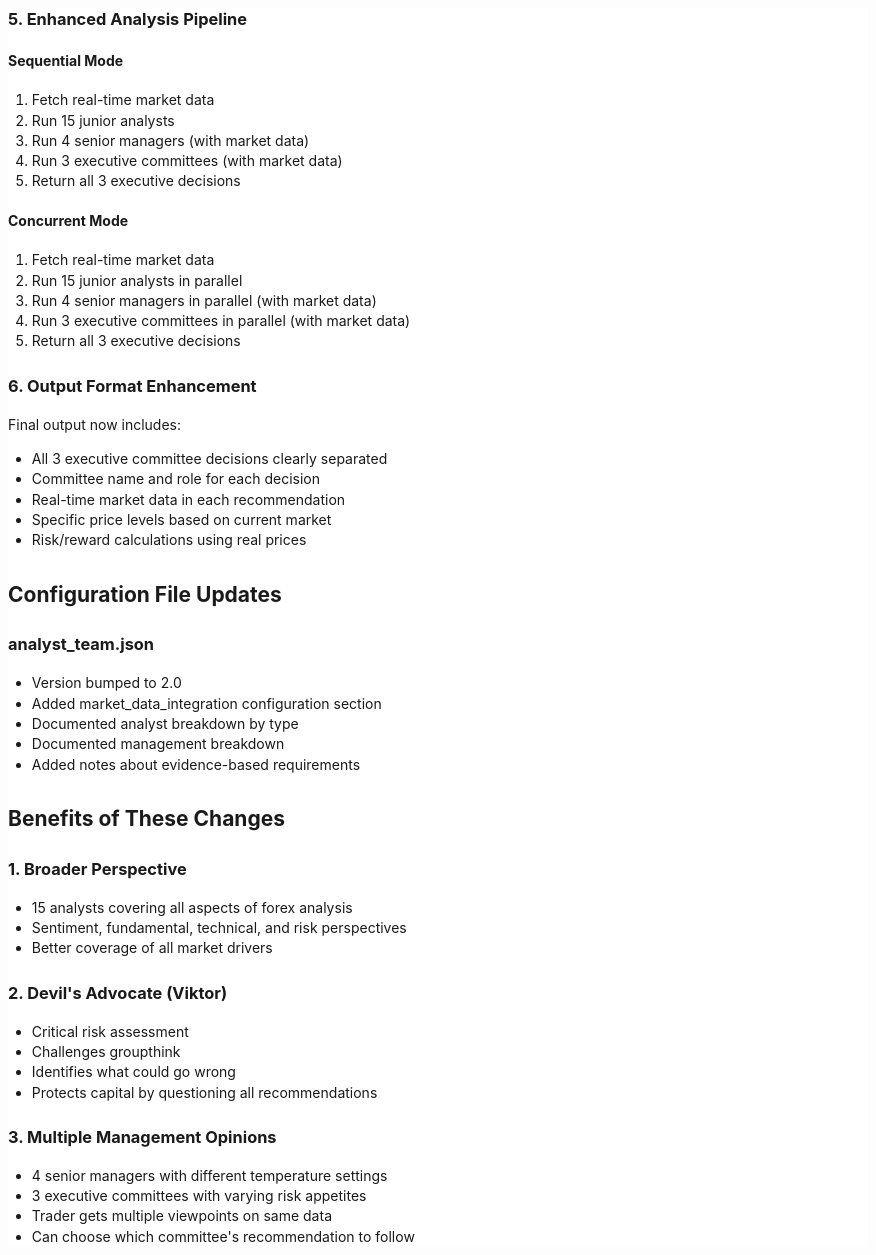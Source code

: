 ### 5. Enhanced Analysis Pipeline

#### **Sequential Mode**
1. Fetch real-time market data
2. Run 15 junior analysts
3. Run 4 senior managers (with market data)
4. Run 3 executive committees (with market data)
5. Return all 3 executive decisions

#### **Concurrent Mode** 
1. Fetch real-time market data
2. Run 15 junior analysts in parallel
3. Run 4 senior managers in parallel (with market data)
4. Run 3 executive committees in parallel (with market data)
5. Return all 3 executive decisions

### 6. Output Format Enhancement

Final output now includes:
- All 3 executive committee decisions clearly separated
- Committee name and role for each decision
- Real-time market data in each recommendation
- Specific price levels based on current market
- Risk/reward calculations using real prices

## Configuration File Updates

### analyst_team.json
- Version bumped to 2.0
- Added market_data_integration configuration section
- Documented analyst breakdown by type
- Documented management breakdown
- Added notes about evidence-based requirements

## Benefits of These Changes

### 1. **Broader Perspective**
- 15 analysts covering all aspects of forex analysis
- Sentiment, fundamental, technical, and risk perspectives
- Better coverage of all market drivers

### 2. **Devil's Advocate (Viktor)**
- Critical risk assessment
- Challenges groupthink
- Identifies what could go wrong
- Protects capital by questioning all recommendations

### 3. **Multiple Management Opinions**
- 4 senior managers with different temperature settings
- 3 executive committees with varying risk appetites
- Trader gets multiple viewpoints on same data
- Can choose which committee's recommendation to follow
